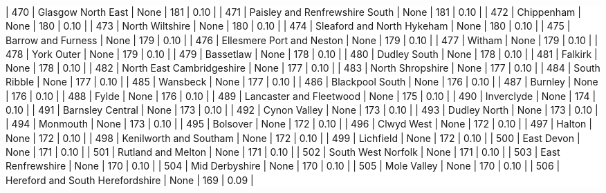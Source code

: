 | 470 | Glasgow North East | None | 181 | 0.10 |
| 471 | Paisley and Renfrewshire South | None | 181 | 0.10 |
| 472 | Chippenham | None | 180 | 0.10 |
| 473 | North Wiltshire | None | 180 | 0.10 |
| 474 | Sleaford and North Hykeham | None | 180 | 0.10 |
| 475 | Barrow and Furness | None | 179 | 0.10 |
| 476 | Ellesmere Port and Neston | None | 179 | 0.10 |
| 477 | Witham | None | 179 | 0.10 |
| 478 | York Outer | None | 179 | 0.10 |
| 479 | Bassetlaw | None | 178 | 0.10 |
| 480 | Dudley South | None | 178 | 0.10 |
| 481 | Falkirk | None | 178 | 0.10 |
| 482 | North East Cambridgeshire | None | 177 | 0.10 |
| 483 | North Shropshire | None | 177 | 0.10 |
| 484 | South Ribble | None | 177 | 0.10 |
| 485 | Wansbeck | None | 177 | 0.10 |
| 486 | Blackpool South | None | 176 | 0.10 |
| 487 | Burnley | None | 176 | 0.10 |
| 488 | Fylde | None | 176 | 0.10 |
| 489 | Lancaster and Fleetwood | None | 175 | 0.10 |
| 490 | Inverclyde | None | 174 | 0.10 |
| 491 | Barnsley Central | None | 173 | 0.10 |
| 492 | Cynon Valley | None | 173 | 0.10 |
| 493 | Dudley North | None | 173 | 0.10 |
| 494 | Monmouth | None | 173 | 0.10 |
| 495 | Bolsover | None | 172 | 0.10 |
| 496 | Clwyd West | None | 172 | 0.10 |
| 497 | Halton | None | 172 | 0.10 |
| 498 | Kenilworth and Southam | None | 172 | 0.10 |
| 499 | Lichfield | None | 172 | 0.10 |
| 500 | East Devon | None | 171 | 0.10 |
| 501 | Rutland and Melton | None | 171 | 0.10 |
| 502 | South West Norfolk | None | 171 | 0.10 |
| 503 | East Renfrewshire | None | 170 | 0.10 |
| 504 | Mid Derbyshire | None | 170 | 0.10 |
| 505 | Mole Valley | None | 170 | 0.10 |
| 506 | Hereford and South Herefordshire | None | 169 | 0.09 |
